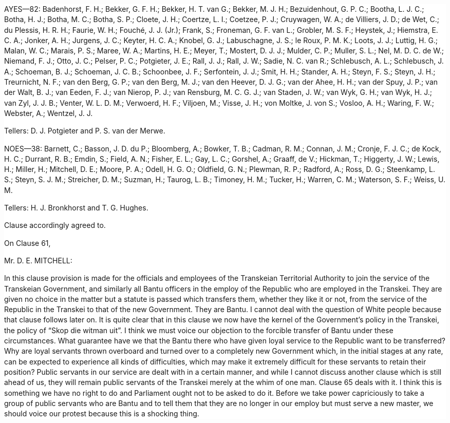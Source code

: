 <block name="quote">AYES&#x2014;82: Badenhorst, F. H.; Bekker, G. F. H.; Bekker, H. T. van G.; Bekker, M. J. H.; Bezuidenhout, G. P. C.; Bootha, L. J. C.; Botha, H. J.; Botha, M. C.; Botha, S. P.; Cloete, J. H.; Coertze, L. I.; Coetzee, P. J.; Cruywagen, W. A.; de Villiers, J. D.; de Wet, C.; du Plessis, H. R. H.; Faurie, W. H.; Fouch&#x00E9;, J. J. (Jr.); Frank, S.; Froneman, G. F. van L.; Grobler, M. S. F.; Heystek, J.; Hiemstra, E. C. A.; Jonker, A. H.; Jurgens, J. C.; Keyter, H. C. A.; Knobel, G. J.; Labuschagne, J. S.; le Roux, P. M. K.; Loots, J. J.; Luttig, H. G.; Malan, W. C.; Marais, P. S.; Maree, W. A.; Martins, H. E.; Meyer, T.; Mostert, D. J. J.; Mulder, C. P.; Muller, S. L.; Nel, M. D. C. de W.; Niemand, F. J.; Otto, J. C.; Pelser, P. C.; Potgieter, J. E.; Rall, J. J.; Rall, J. W.; Sadie, N. C. van R.; Schlebusch, A. L.; Schlebusch, J. A.; Schoeman, B. J.; Schoeman, J. C. B.; Schoonbee, J. F.; Serfontein, J. J.; Smit, H. H.; Stander, A. H.; Steyn, F. S.; Steyn, J. H.; Treurnicht, N. F.; van den Berg, G. P.; van den Berg, M. J.; van den Heever, D. J. G.; van der Ahee, H. H.; van der Spuy, J. P.; van der Walt, B. J.; van Eeden, F. J.; van Nierop, P. J.; van Rensburg, M. C. G. J.; van Staden, J. W.; van Wyk, G. H.; van Wyk, H. J.; van Zyl, J. J. B.; Venter, W. L. D. M.; Verwoerd, H. F.; Viljoen, M.; Visse, J. H.; von Moltke, J. von S.; Vosloo, A. H.; Waring, F. W.; Webster, A.; Wentzel, J. J.</block>

<p>Tellers: D. J. Potgieter and P. S. van der Merwe.</p>

<block name="quote"><span class="col_5549_5550" refersTo="page_0107"/>NOES&#x2014;38: Barnett, C.; Basson, J. D. du P.; Bloomberg, A.; Bowker, T. B.; Cadman, R. M.; Connan, J. M.; Cronje, F. J. C.; de Kock, H. C.; Durrant, R. B.; Emdin, S.; Field, A. N.; Fisher, E. L.; Gay, L. C.; Gorshel, A.; Graaff, de V.; Hickman, T.; Higgerty, J. W.; Lewis, H.; Miller, H.; Mitchell, D. E.; Moore, P. A.; Odell, H. G. O.; Oldfield, G. N.; Plewman, R. P.; Radford, A.; Ross, D. G.; Steenkamp, L. S.; Steyn, S. J. M.; Streicher, D. M.; Suzman, H.; Taurog, L. B.; Timoney, H. M.; Tucker, H.; Warren, C. M.; Waterson, S. F.; Weiss, U. M.</block>

<p>Tellers: H. J. Bronkhorst and T. G. Hughes.</p>

<p>Clause accordingly agreed to.</p>

<p>On Clause 61,</p>

</speech>

<speech by="#mitchell">

<from>Mr. <person refersTo="hansard_za">D. E. MITCHELL</person>:</from>

<p>In this clause provision is made for the officials and employees of the Transkeian Territorial Authority to join the service of the Transkeian Government, and similarly all Bantu officers in the employ of the Republic who are employed in the Transkei. They are given no choice in the matter but a statute is passed which transfers them, whether they like it or not, from the service of the Republic in the Transkei to that of the new Government. They are Bantu. I cannot deal with the question of White people because that clause follows later on. It is quite clear that in this clause we now have the kernel of the Government&#x2019;s policy in the Transkei, the policy of &#x201C;Skop die witman uit&#x201D;. I think we must voice our objection to the forcible transfer of Bantu under these circumstances. What guarantee have we that the Bantu there who have given loyal service to the Republic want to be transferred? Why are loyal servants thrown overboard and turned over to a completely new Government which, in the initial stages at any rate, can be expected to experience all kinds of difficulties, which may make it extremely difficult for these servants to retain their position? Public servants in our service are dealt with in a certain manner, and while I cannot discuss another clause which is still ahead of us, they will remain public servants of the Transkei merely at the whim of one man. Clause 65 deals with it. I think this is something we have no right to do and Parliament ought not to be asked to do it. Before we take power capriciously to take a group of public servants who are Bantu and to tell them that they are no longer in our employ but must serve a new master, we should voice our protest because this is a shocking thing.</p>
